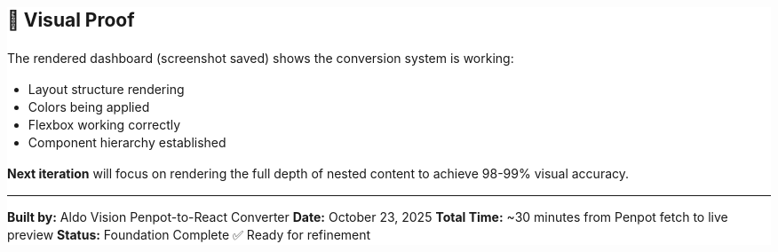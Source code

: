 ## 🎨 Visual Proof

The rendered dashboard (screenshot saved) shows the conversion system is working:
- Layout structure rendering
- Colors being applied
- Flexbox working correctly
- Component hierarchy established

**Next iteration** will focus on rendering the full depth of nested content to achieve 98-99% visual accuracy.

---

**Built by:** Aldo Vision Penpot-to-React Converter
**Date:** October 23, 2025
**Total Time:** ~30 minutes from Penpot fetch to live preview
**Status:** Foundation Complete ✅ Ready for refinement
